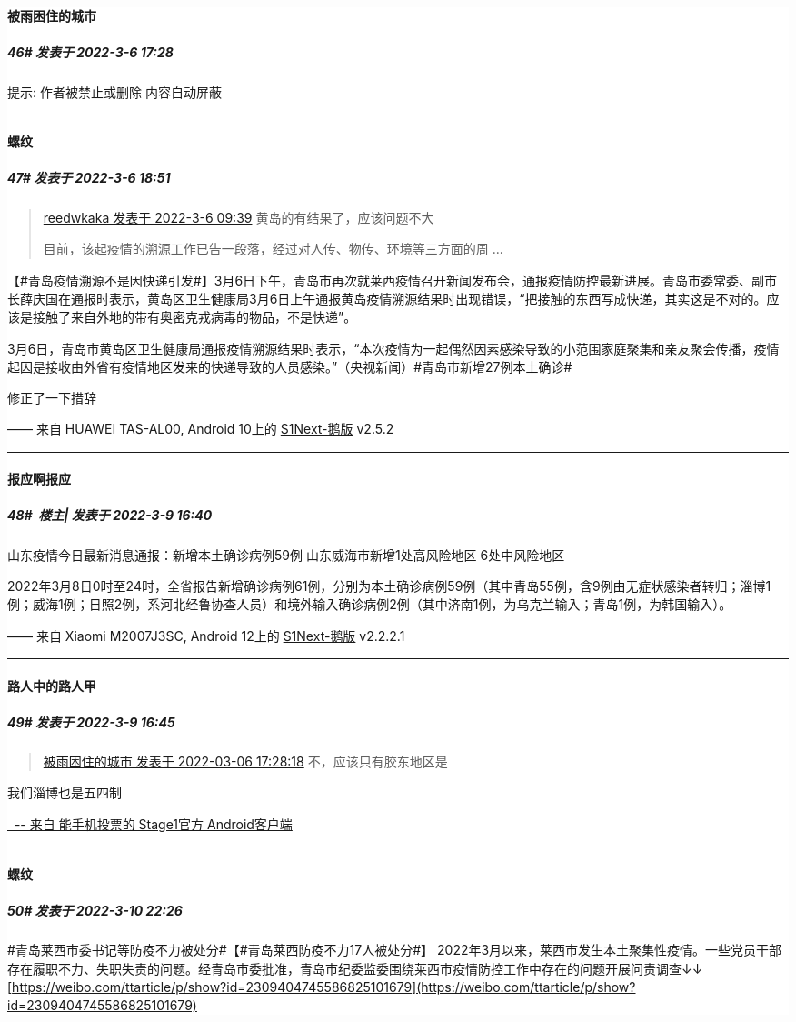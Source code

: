 ####  被雨困住的城市  
##### 46#       发表于 2022-3-6 17:28

提示: 作者被禁止或删除 内容自动屏蔽

*****

####  螺纹  
##### 47#       发表于 2022-3-6 18:51

<blockquote><a href="httphttps://bbs.saraba1st.com/2b/forum.php?mod=redirect&amp;goto=findpost&amp;pid=54933738&amp;ptid=2056123" target="_blank">reedwkaka 发表于 2022-3-6 09:39</a>
黄岛的有结果了，应该问题不大

目前，该起疫情的溯源工作已告一段落，经过对人传、物传、环境等三方面的周 ...</blockquote>
【#青岛疫情溯源不是因快递引发#】3月6日下午，青岛市再次就莱西疫情召开新闻发布会，通报疫情防控最新进展。青岛市委常委、副市长薛庆国在通报时表示，黄岛区卫生健康局3月6日上午通报黄岛疫情溯源结果时出现错误，“把接触的东西写成快递，其实这是不对的。应该是接触了来自外地的带有奥密克戎病毒的物品，不是快递”。

3月6日，青岛市黄岛区卫生健康局通报疫情溯源结果时表示，“本次疫情为一起偶然因素感染导致的小范围家庭聚集和亲友聚会传播，疫情起因是接收由外省有疫情地区发来的快递导致的人员感染。”（央视新闻）#青岛市新增27例本土确诊#

修正了一下措辞

—— 来自 HUAWEI TAS-AL00, Android 10上的 [S1Next-鹅版](https://github.com/ykrank/S1-Next/releases) v2.5.2

*****

####  报应啊报应  
##### 48#         楼主| 发表于 2022-3-9 16:40

山东疫情今日最新消息通报：新增本土确诊病例59例 山东威海市新增1处高风险地区 6处中风险地区

2022年3月8日0时至24时，全省报告新增确诊病例61例，分别为本土确诊病例59例（其中青岛55例，含9例由无症状感染者转归；淄博1例；威海1例；日照2例，系河北经鲁协查人员）和境外输入确诊病例2例（其中济南1例，为乌克兰输入；青岛1例，为韩国输入）。

—— 来自 Xiaomi M2007J3SC, Android 12上的 [S1Next-鹅版](https://github.com/ykrank/S1-Next/releases) v2.2.2.1

*****

####  路人中的路人甲  
##### 49#       发表于 2022-3-9 16:45

<blockquote><a href="httphttps://bbs.saraba1st.com/2b/forum.php?mod=redirect&amp;goto=findpost&amp;pid=54938233&amp;ptid=2056123" target="_blank">被雨困住的城市 发表于 2022-03-06 17:28:18</a>
不，应该只有胶东地区是</blockquote>我们淄博也是五四制

[  -- 来自 能手机投票的 Stage1官方 Android客户端](https://www.coolapk.com/apk/140634)

*****

####  螺纹  
##### 50#       发表于 2022-3-10 22:26

#青岛莱西市委书记等防疫不力被处分#【#青岛莱西防疫不力17人被处分#】 2022年3月以来，莱西市发生本土聚集性疫情。一些党员干部存在履职不力、失职失责的问题。经青岛市委批准，青岛市纪委监委围绕莱西市疫情防控工作中存在的问题开展问责调查↓↓
[https://weibo.com/ttarticle/p/show?id=2309404745586825101679](https://weibo.com/ttarticle/p/show?id=2309404745586825101679)
